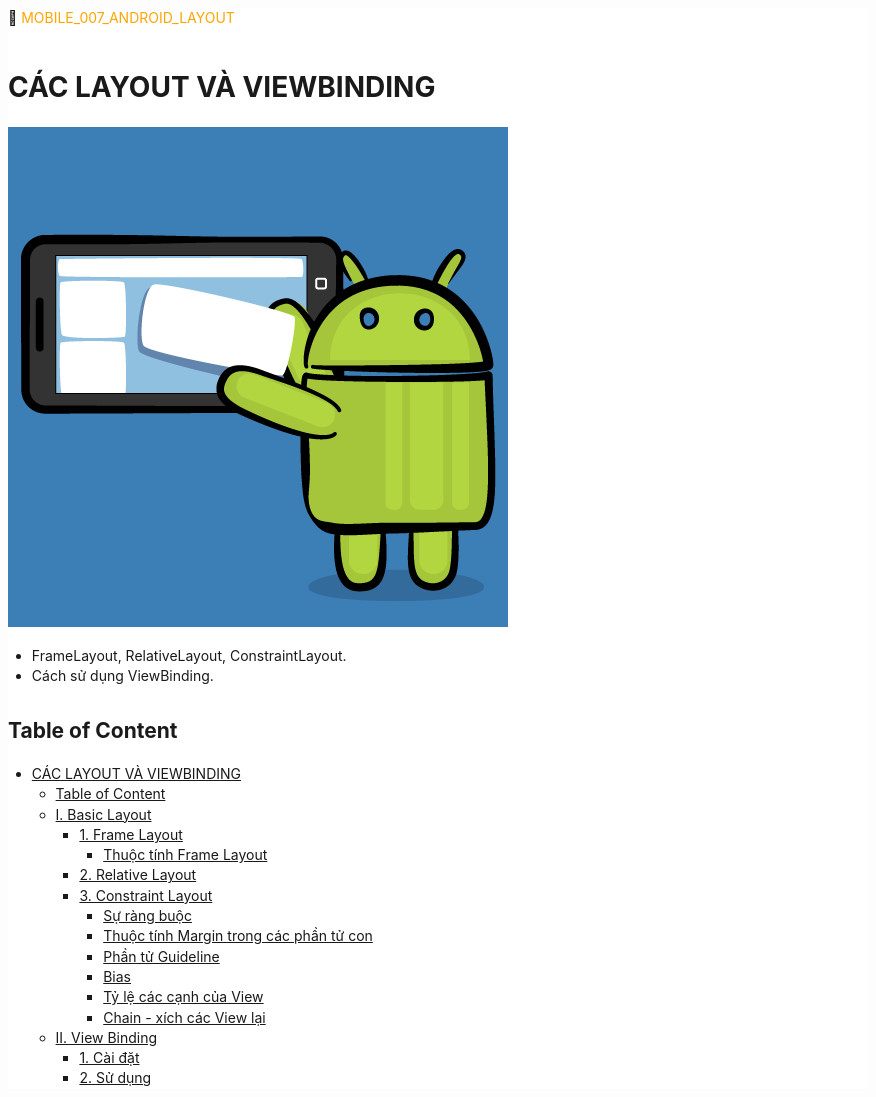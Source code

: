 :memo: <span style="color:orange">MOBILE_007_ANDROID_LAYOUT</span>

# CÁC LAYOUT VÀ VIEWBINDING

![Picture 1](p1.png)

- FrameLayout, RelativeLayout, ConstraintLayout.
- Cách sử dụng ViewBinding.

## Table of Content

- [CÁC LAYOUT VÀ VIEWBINDING](#các-layout-và-viewbinding)
  - [Table of Content](#table-of-content)
  - [I. Basic Layout](#i-basic-layout)
    - [1. Frame Layout](#1-frame-layout)
      - [Thuộc tính Frame Layout](#thuộc-tính-frame-layout)
    - [2. Relative Layout](#2-relative-layout)
    - [3. Constraint Layout](#3-constraint-layout)
      - [Sự ràng buộc](#sự-ràng-buộc)
      - [Thuộc tính Margin trong các phần tử con](#thuộc-tính-margin-trong-các-phần-tử-con)
      - [Phần tử Guideline](#phần-tử-guideline)
      - [Bias](#bias)
      - [Tỷ lệ các cạnh của View](#tỷ-lệ-các-cạnh-của-view)
      - [Chain - xích các View lại](#chain---xích-các-view-lại)
  - [II. View Binding](#ii-view-binding)
    - [1. Cài đặt](#1-cài-đặt)
    - [2. Sử dụng](#2-sử-dụng)
